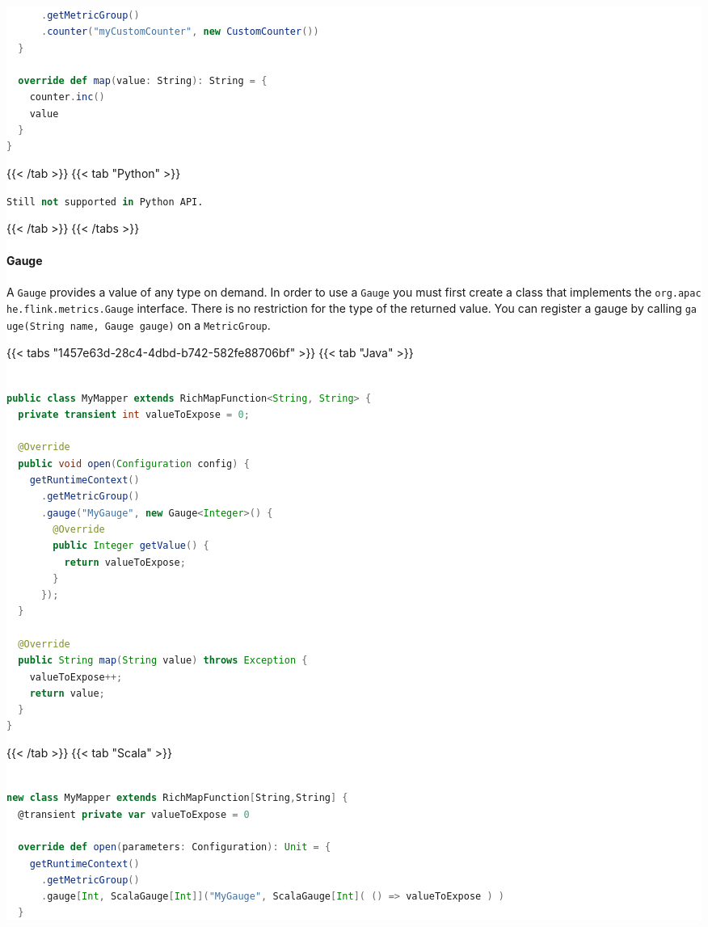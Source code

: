 ```scala
      .getMetricGroup()
      .counter("myCustomCounter", new CustomCounter())
  }

  override def map(value: String): String = {
    counter.inc()
    value
  }
}

```
{{< /tab >}}
{{< tab "Python" >}}
```python
Still not supported in Python API.
```
{{< /tab >}}
{{< /tabs >}}

#### Gauge

A `Gauge` provides a value of any type on demand. In order to use a `Gauge` you must first create a class that implements the `org.apache.flink.metrics.Gauge` interface.
There is no restriction for the type of the returned value.
You can register a gauge by calling `gauge(String name, Gauge gauge)` on a `MetricGroup`.

{{< tabs "1457e63d-28c4-4dbd-b742-582fe88706bf" >}}
{{< tab "Java" >}}
```java

public class MyMapper extends RichMapFunction<String, String> {
  private transient int valueToExpose = 0;

  @Override
  public void open(Configuration config) {
    getRuntimeContext()
      .getMetricGroup()
      .gauge("MyGauge", new Gauge<Integer>() {
        @Override
        public Integer getValue() {
          return valueToExpose;
        }
      });
  }

  @Override
  public String map(String value) throws Exception {
    valueToExpose++;
    return value;
  }
}

```
{{< /tab >}}
{{< tab "Scala" >}}
```scala

new class MyMapper extends RichMapFunction[String,String] {
  @transient private var valueToExpose = 0

  override def open(parameters: Configuration): Unit = {
    getRuntimeContext()
      .getMetricGroup()
      .gauge[Int, ScalaGauge[Int]]("MyGauge", ScalaGauge[Int]( () => valueToExpose ) )
  }
```